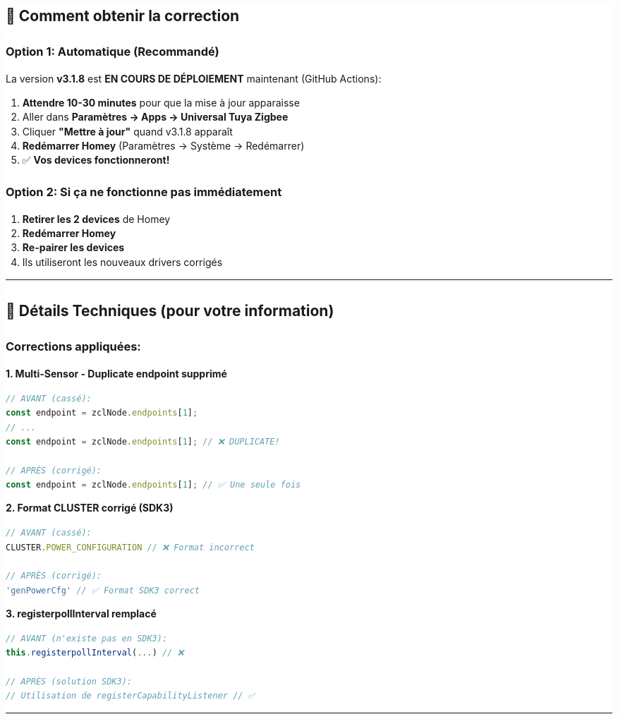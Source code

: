## 🚀 Comment obtenir la correction

### Option 1: Automatique (Recommandé)
La version **v3.1.8** est **EN COURS DE DÉPLOIEMENT** maintenant (GitHub Actions):

1. **Attendre 10-30 minutes** pour que la mise à jour apparaisse
2. Aller dans **Paramètres → Apps → Universal Tuya Zigbee**
3. Cliquer **"Mettre à jour"** quand v3.1.8 apparaît
4. **Redémarrer Homey** (Paramètres → Système → Redémarrer)
5. ✅ **Vos devices fonctionneront!**

### Option 2: Si ça ne fonctionne pas immédiatement
1. **Retirer les 2 devices** de Homey
2. **Redémarrer Homey**
3. **Re-pairer les devices**
4. Ils utiliseront les nouveaux drivers corrigés

---

## 🔧 Détails Techniques (pour votre information)

### Corrections appliquées:

**1. Multi-Sensor - Duplicate endpoint supprimé**
```javascript
// AVANT (cassé):
const endpoint = zclNode.endpoints[1];
// ...
const endpoint = zclNode.endpoints[1]; // ❌ DUPLICATE!

// APRÈS (corrigé):
const endpoint = zclNode.endpoints[1]; // ✅ Une seule fois
```

**2. Format CLUSTER corrigé (SDK3)**
```javascript
// AVANT (cassé):
CLUSTER.POWER_CONFIGURATION // ❌ Format incorrect

// APRÈS (corrigé):
'genPowerCfg' // ✅ Format SDK3 correct
```

**3. registerpollInterval remplacé**
```javascript
// AVANT (n'existe pas en SDK3):
this.registerpollInterval(...) // ❌

// APRÈS (solution SDK3):
// Utilisation de registerCapabilityListener // ✅
```

---